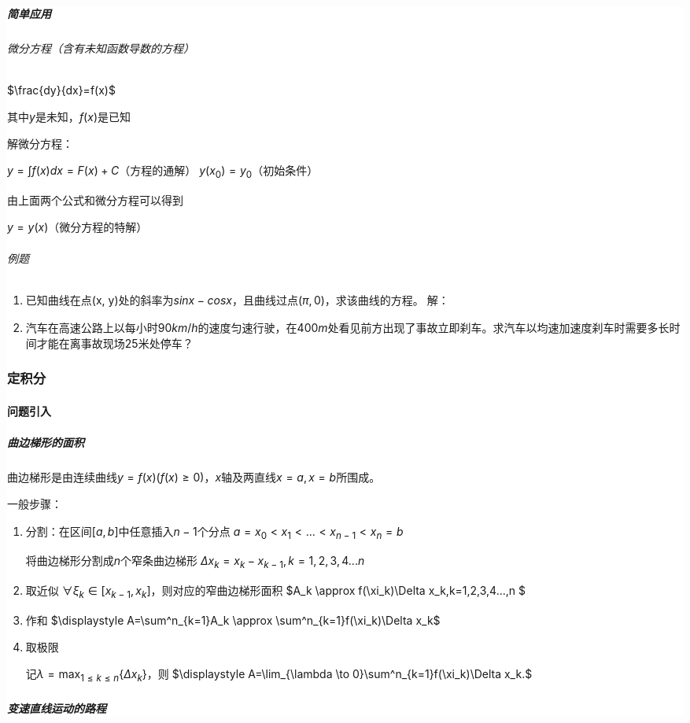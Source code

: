 

##### 简单应用

###### 微分方程（含有未知函数导数的方程）

$\frac{dy}{dx}=f(x)$

其中$y$是未知，$f(x)$是已知



解微分方程：

$y=\int f(x)dx=F(x)+C$（方程的通解）
$y(x_0) =y_0$（初始条件）

由上面两个公式和微分方程可以得到

$y=y(x)$（微分方程的特解）



###### 例题

1. 已知曲线在点(x, y)处的斜率为$sinx-cosx$，且曲线过点$(\pi, 0)$，求该曲线的方程。
   解：



2. 汽车在高速公路上以每小时$90km/h$的速度匀速行驶，在$400m$处看见前方出现了事故立即刹车。求汽车以均速加速度刹车时需要多长时间才能在离事故现场25米处停车？





### 定积分

#### 问题引入

##### 曲边梯形的面积

曲边梯形是由连续曲线$y=f(x)(f(x) \ge 0)$，$x$轴及两直线$x=a, x=b$所围成。

一般步骤：
1. 分割：在区间$[a,b]$中任意插入$n-1$个分点
   $a=x_0<x_1<...<x_{n-1}<x_n=b$

   将曲边梯形分割成$n$个窄条曲边梯形
   $\Delta x_k=x_k-x_{k-1}, k = 1,2,3,4...n$

2. 取近似
   $\forall \xi_k \in [x_{k-1}, x_k]$，则对应的窄曲边梯形面积
   $A_k \approx f(\xi_k)\Delta x_k,k=1,2,3,4...,n $

3. 作和
   $\displaystyle A=\sum^n_{k=1}A_k \approx \sum^n_{k=1}f(\xi_k)\Delta x_k$

4. 取极限

   记$\displaystyle \lambda = \max_{1 \le k \le n}\{\Delta x_k\}$，则
   $\displaystyle A=\lim_{\lambda \to 0}\sum^n_{k=1}f(\xi_k)\Delta x_k.$

##### 变速直线运动的路程
